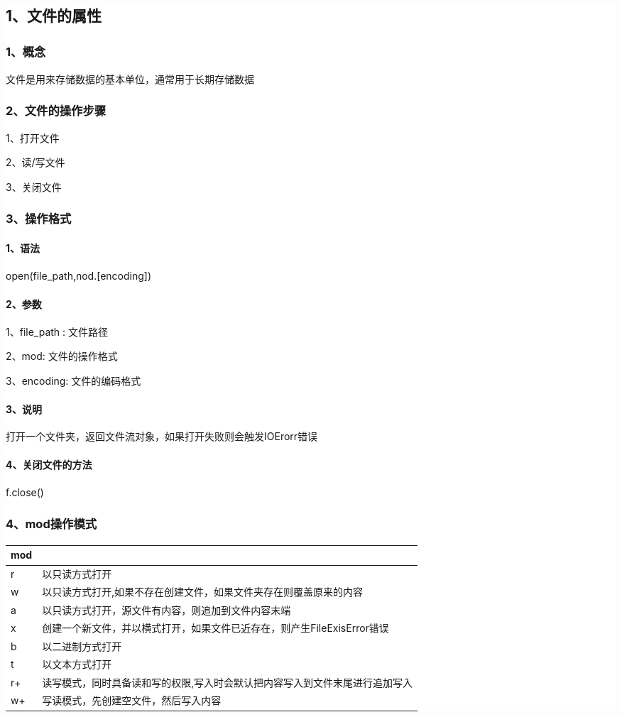 ## 1、文件的属性

### 1、概念

文件是用来存储数据的基本单位，通常用于长期存储数据

### 2、文件的操作步骤

1、打开文件

2、读/写文件

3、关闭文件

### 3、操作格式

#### 1、语法

open(file_path,nod.[encoding])

#### 2、参数

1、file_path :	文件路径

2、mod:	文件的操作格式

3、encoding:	文件的编码格式

#### 3、说明

打开一个文件夹，返回文件流对象，如果打开失败则会触发IOErorr错误

#### 4、关闭文件的方法

f.close()

### 4、mod操作模式

| mod  |                                                              |
| ---- | ------------------------------------------------------------ |
| r    | 以只读方式打开                                               |
| w    | 以只读方式打开,如果不存在创建文件，如果文件夹存在则覆盖原来的内容 |
| a    | 以只读方式打开，源文件有内容，则追加到文件内容末端           |
| x    | 创建一个新文件，并以横式打开，如果文件已近存在，则产生FileExisError错误 |
| b    | 以二进制方式打开                                             |
| t    | 以文本方式打开                                               |
| r+   | 读写模式，同时具备读和写的权限,写入时会默认把内容写入到文件末尾进行追加写入 |
| w+   | 写读模式，先创建空文件，然后写入内容                         |
